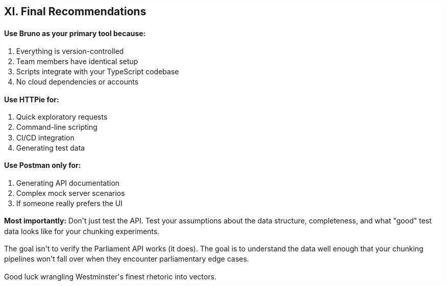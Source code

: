
## XI. Final Recommendations

**Use Bruno as your primary tool because:**
1. Everything is version-controlled
2. Team members have identical setup
3. Scripts integrate with your TypeScript codebase
4. No cloud dependencies or accounts

**Use HTTPie for:**
1. Quick exploratory requests
2. Command-line scripting
3. CI/CD integration
4. Generating test data

**Use Postman only for:**
1. Generating API documentation
2. Complex mock server scenarios
3. If someone really prefers the UI

**Most importantly:**
Don't just test the API. Test your assumptions about the data structure, completeness, and what "good" test data looks like for your chunking experiments.

The goal isn't to verify the Parliament API works (it does). The goal is to understand the data well enough that your chunking pipelines won't fall over when they encounter parliamentary edge cases.

Good luck wrangling Westminster's finest rhetoric into vectors.
